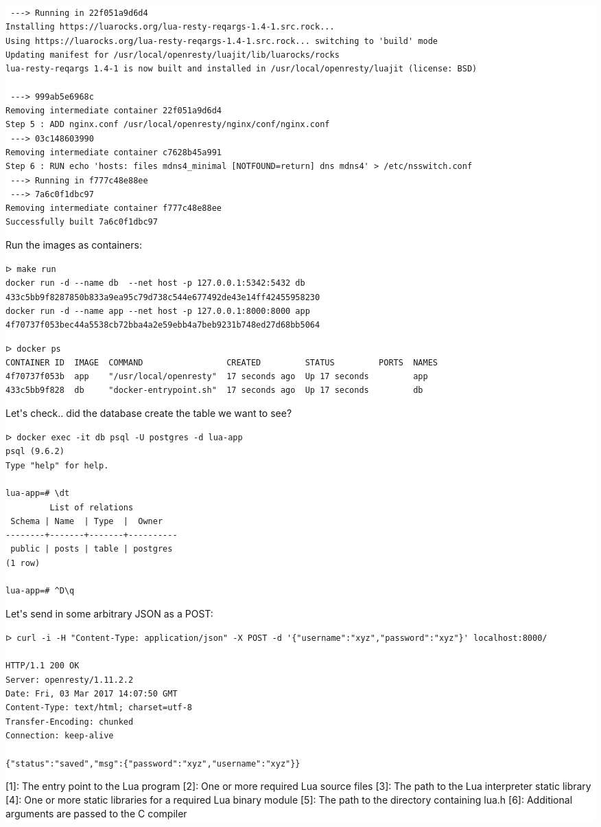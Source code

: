 ```
 ---> Running in 22f051a9d6d4
Installing https://luarocks.org/lua-resty-reqargs-1.4-1.src.rock...
Using https://luarocks.org/lua-resty-reqargs-1.4-1.src.rock... switching to 'build' mode
Updating manifest for /usr/local/openresty/luajit/lib/luarocks/rocks
lua-resty-reqargs 1.4-1 is now built and installed in /usr/local/openresty/luajit (license: BSD)

 ---> 999ab5e6968c
Removing intermediate container 22f051a9d6d4
Step 5 : ADD nginx.conf /usr/local/openresty/nginx/conf/nginx.conf
 ---> 03c148603990
Removing intermediate container c7628b45a991
Step 6 : RUN echo 'hosts: files mdns4_minimal [NOTFOUND=return] dns mdns4' > /etc/nsswitch.conf
 ---> Running in f777c48e88ee
 ---> 7a6c0f1dbc97
Removing intermediate container f777c48e88ee
Successfully built 7a6c0f1dbc97
```

Run the images as containers:

```
ᐅ make run
docker run -d --name db  --net host -p 127.0.0.1:5342:5432 db
433c5bb9f8287850b833a9ea95c79d738c544e677492de43e14ff42455958230
docker run -d --name app --net host -p 127.0.0.1:8000:8000 app
4f70737f053bec44a5538cb72bba4a2e59ebb4a7beb9231b748ed27d68bb5064
```

```
ᐅ docker ps
CONTAINER ID  IMAGE  COMMAND                 CREATED         STATUS         PORTS  NAMES
4f70737f053b  app    "/usr/local/openresty"  17 seconds ago  Up 17 seconds         app
433c5bb9f828  db     "docker-entrypoint.sh"  17 seconds ago  Up 17 seconds         db
```

Let's check.. did the database create the table we want to see?

```
ᐅ docker exec -it db psql -U postgres -d lua-app
psql (9.6.2)
Type "help" for help.

lua-app=# \dt
         List of relations
 Schema | Name  | Type  |  Owner
--------+-------+-------+----------
 public | posts | table | postgres
(1 row)

lua-app=# ^D\q
```

Let's send in some arbitrary JSON as a POST:

```
ᐅ curl -i -H "Content-Type: application/json" -X POST -d '{"username":"xyz","password":"xyz"}' localhost:8000/

HTTP/1.1 200 OK
Server: openresty/1.11.2.2
Date: Fri, 03 Mar 2017 14:07:50 GMT
Content-Type: text/html; charset=utf-8
Transfer-Encoding: chunked
Connection: keep-alive

{"status":"saved","msg":{"password":"xyz","username":"xyz"}}
```


  [1]: The entry point to the Lua program
  [2]: One or more required Lua source files
  [3]: The path to the Lua interpreter static library
  [4]: One or more static libraries for a required Lua binary module
  [5]: The path to the directory containing lua.h
  [6]: Additional arguments are passed to the C compiler
